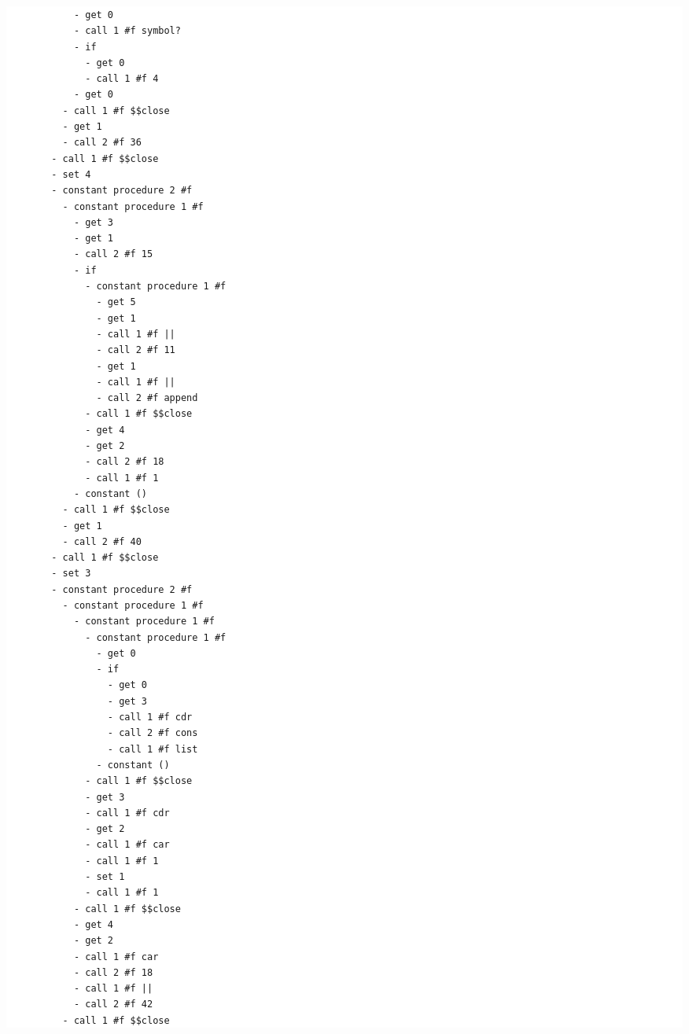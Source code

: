                 - get 0
                - call 1 #f symbol?
                - if
                  - get 0
                  - call 1 #f 4
                - get 0
              - call 1 #f $$close
              - get 1
              - call 2 #f 36
            - call 1 #f $$close
            - set 4
            - constant procedure 2 #f
              - constant procedure 1 #f
                - get 3
                - get 1
                - call 2 #f 15
                - if
                  - constant procedure 1 #f
                    - get 5
                    - get 1
                    - call 1 #f ||
                    - call 2 #f 11
                    - get 1
                    - call 1 #f ||
                    - call 2 #f append
                  - call 1 #f $$close
                  - get 4
                  - get 2
                  - call 2 #f 18
                  - call 1 #f 1
                - constant ()
              - call 1 #f $$close
              - get 1
              - call 2 #f 40
            - call 1 #f $$close
            - set 3
            - constant procedure 2 #f
              - constant procedure 1 #f
                - constant procedure 1 #f
                  - constant procedure 1 #f
                    - get 0
                    - if
                      - get 0
                      - get 3
                      - call 1 #f cdr
                      - call 2 #f cons
                      - call 1 #f list
                    - constant ()
                  - call 1 #f $$close
                  - get 3
                  - call 1 #f cdr
                  - get 2
                  - call 1 #f car
                  - call 1 #f 1
                  - set 1
                  - call 1 #f 1
                - call 1 #f $$close
                - get 4
                - get 2
                - call 1 #f car
                - call 2 #f 18
                - call 1 #f ||
                - call 2 #f 42
              - call 1 #f $$close